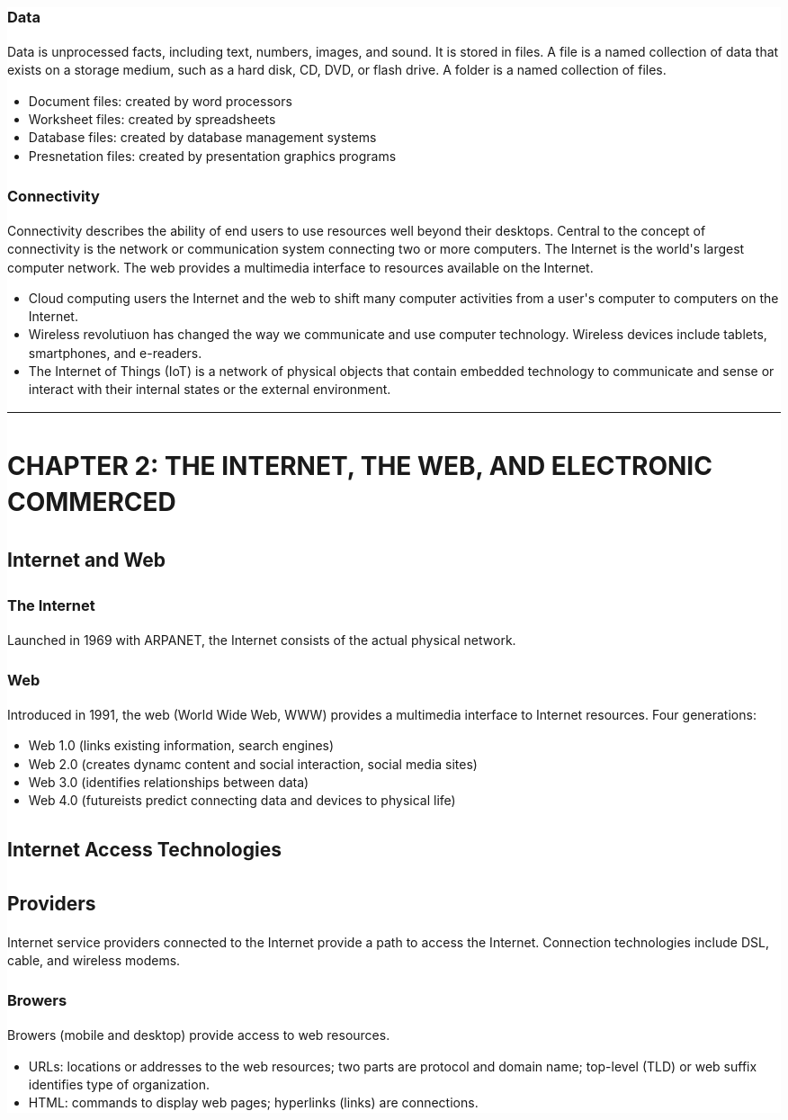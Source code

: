 ### Data 
Data is unprocessed facts, including text, numbers, images, and sound. It is stored in files. A file is a named collection of data that exists on a storage medium, such as a hard disk, CD, DVD, or flash drive. A folder is a named collection of files.
- Document files: created by word processors
- Worksheet files: created by spreadsheets
- Database files: created by database management systems
- Presnetation files: created by presentation graphics programs

### Connectivity 
Connectivity describes the ability of end users to use resources well beyond their desktops. Central to the concept of connectivity is the network or communication system connecting two or more computers. The Internet is the world's largest computer network. The web provides a multimedia interface to resources available on the Internet. 
- Cloud computing users the Internet and the web to shift many computer activities from a user's computer to computers on the Internet.
- Wireless revolutiuon has changed the way we communicate and use computer technology. Wireless devices include tablets, smartphones, and e-readers.
- The Internet of Things (IoT) is a network of physical objects that contain embedded technology to communicate and sense or interact with their internal states or the external environment.

---

# CHAPTER 2: THE INTERNET, THE WEB, AND ELECTRONIC COMMERCED 

## Internet and Web

### The Internet
Launched in 1969 with ARPANET, the Internet consists of the actual physical network.

### Web
Introduced in 1991, the web (World Wide Web, WWW) provides a multimedia interface to Internet resources. 
Four generations: 
- Web 1.0 (links existing information, search engines)
- Web 2.0 (creates dynamc content and social interaction, social media sites)
- Web 3.0 (identifies relationships between data)
- Web 4.0 (futureists predict connecting data and devices to physical life)


## Internet Access Technologies

## Providers
Internet service providers connected to the Internet provide a path to access the Internet. Connection technologies include DSL, cable, and wireless modems.

### Browers 
Browers (mobile and desktop) provide access to web resources.
- URLs: locations or addresses to the web resources; two parts are protocol and domain name; top-level (TLD) or web suffix identifies type of organization.
- HTML: commands to display web pages; hyperlinks (links) are connections.
